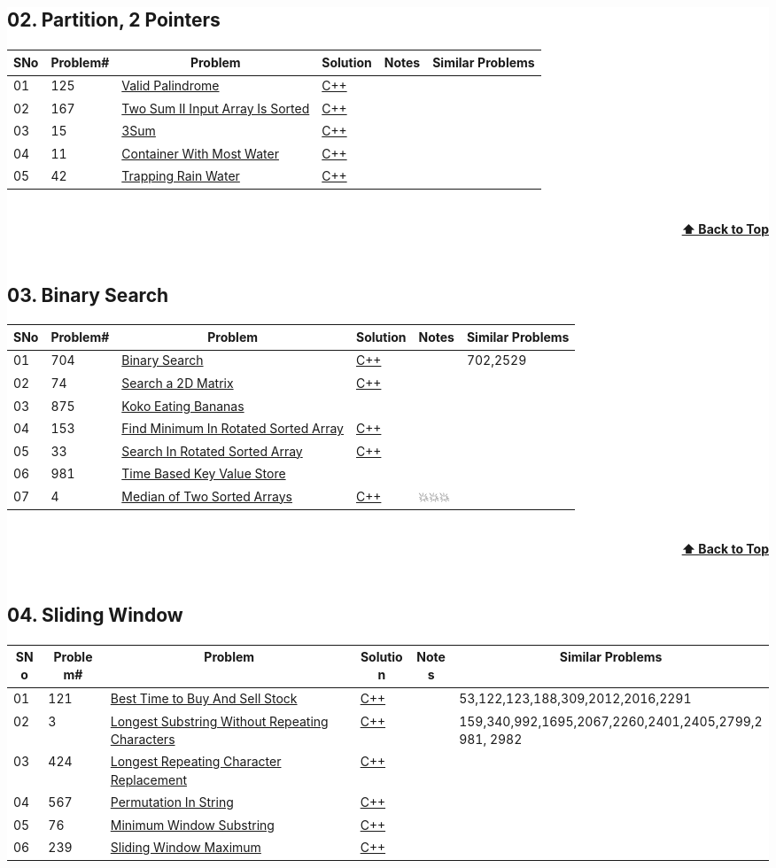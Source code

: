 ## 02. Partition, 2 Pointers

| SNo | Problem# | Problem                                                                                             | Solution | Notes | Similar Problems |
| --- | -------- | --------------------------------------------------------------------------------------------------- | -------- | ----- | ---------------- |
| 01  | 125      | [Valid Palindrome](https://leetcode.com/problems/valid-palindrome/)          | [C++](./c++/125-ValidPalindrome.cpp)         |       |                  |
| 02  | 167      | [Two Sum II Input Array Is Sorted](https://leetcode.com/problems/two-sum-ii-input-array-is-sorted/) | [C++](./c++/167-TwoSumIIInputArrayIsSorted.cpp)    |       |                  |
| 03  | 15       | [3Sum](https://leetcode.com/problems/3sum/)    | [C++](./c++/15-3Sum.cpp)         |       |                  |
| 04  | 11       | [Container With Most Water](https://leetcode.com/problems/container-with-most-water/)  | [C++](./c++/11-ContainerWithMostWater.cpp) |       |                  |
| 05  | 42       | [Trapping Rain Water](https://leetcode.com/problems/trapping-rain-water/) | [C++](./c++/42-TrappingRainWater.cpp)         |       |                  |

<br/>
<div align="right">
    <b><a href="#index">⬆️ Back to Top</a></b>
</div>
<br/>

## 03. Binary Search

| SNo | Problem# | Problem                                                                                                     | Solution | Notes  | Similar Problems |
| --- | -------- | ----------------------------------------------------------------------------------------------------------- | -------- | ------ | ---------------- |
| 01  | 704      | [Binary Search](https://leetcode.com/problems/binary-search/)                                               | [C++](./c++/704-BinarySearch.cpp)  |        | 702,2529 |
| 02  | 74       | [Search a 2D Matrix](https://leetcode.com/problems/search-a-2d-matrix/)                                     | [C++](./c++/74-SearchA2dMatrix.cpp)   |        |                  |
| 03  | 875      | [Koko Eating Bananas](https://leetcode.com/problems/koko-eating-bananas/)                                   |          |        |                  |
| 04  | 153      | [Find Minimum In Rotated Sorted Array](https://leetcode.com/problems/find-minimum-in-rotated-sorted-array/) | [C++](./c++/153-FindMinimumInRotatedSortedArray.cpp) |        |                  |
| 05  | 33       | [Search In Rotated Sorted Array](https://leetcode.com/problems/search-in-rotated-sorted-array/)             | [C++](./c++/33-SearchInRotatedSortedArray.cpp) |        |                  |
| 06  | 981      | [Time Based Key Value Store](https://leetcode.com/problems/time-based-key-value-store/)                     |          |        |                  |
| 07  | 4        | [Median of Two Sorted Arrays](https://leetcode.com/problems/median-of-two-sorted-arrays/)                   | [C++](./c++/4-MedianOfTwoSortedArrays.cpp)| 💥💥💥 |                  |

<br/>
<div align="right">
    <b><a href="#index">⬆️ Back to Top</a></b>
</div>
<br/>

## 04. Sliding Window

| SNo | Problem# | Problem                                                                                                                         | Solution | Notes | Similar Problems |
| --- | -------- | ------------------------------------------------------------------------------------------------------------------------------- | -------- | ----- | ---------------- |
| 01  | 121      | [Best Time to Buy And Sell Stock](https://leetcode.com/problems/best-time-to-buy-and-sell-stock/)                               | [C++](./c++/121-BestTimeToBuyAndSellStock.cpp)         |       | 53,122,123,188,309,2012,2016,2291 |
| 02  | 3        | [Longest Substring Without Repeating Characters](https://leetcode.com/problems/longest-substring-without-repeating-characters/) | [C++](./c++/3-LongestSubstringWithoutRepeatingCharacters.cpp)     |       | 159,340,992,1695,2067,2260,2401,2405,2799,2981, 2982 |
| 03  | 424      | [Longest Repeating Character Replacement](https://leetcode.com/problems/longest-repeating-character-replacement/)  | [C++](./c++/424-LongestRepeatingCharacterReplacement.cpp) |       |                  |
| 04  | 567      | [Permutation In String](https://leetcode.com/problems/permutation-in-string/)     | [C++](./c++/567-PermutationInString.cpp) |       |                  |
| 05  | 76       | [Minimum Window Substring](https://leetcode.com/problems/minimum-window-substring/)   | [C++](./c++/76-MinimumWindowSubstring.cpp)  |       |                  |
| 06  | 239      | [Sliding Window Maximum](https://leetcode.com/problems/sliding-window-maximum/)  | [C++](./c++/239-SlidingWindowMaximum.cpp)  |       |                  |

